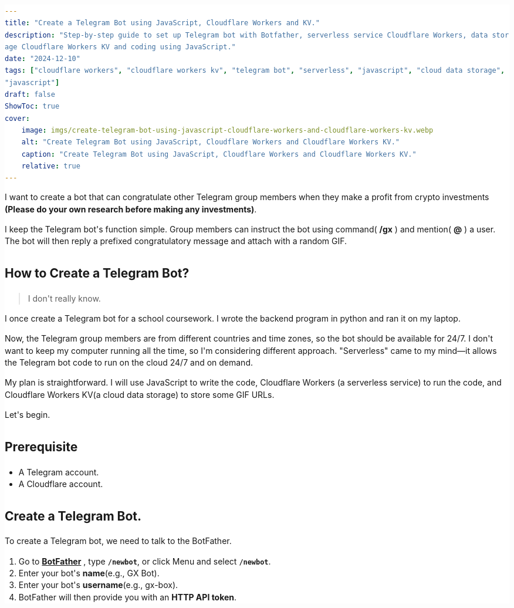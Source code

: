 ```yaml
---
title: "Create a Telegram Bot using JavaScript, Cloudflare Workers and KV."
description: "Step-by-step guide to set up Telegram bot with Botfather, serverless service Cloudflare Workers, data storage Cloudflare Workers KV and coding using JavaScript."
date: "2024-12-10"
tags: ["cloudflare workers", "cloudflare workers kv", "telegram bot", "serverless", "javascript", "cloud data storage", "javascript"]
draft: false
ShowToc: true
cover:
    image: imgs/create-telegram-bot-using-javascript-cloudflare-workers-and-cloudflare-workers-kv.webp
    alt: "Create Telegram Bot using JavaScript, Cloudflare Workers and Cloudflare Workers KV."
    caption: "Create Telegram Bot using JavaScript, Cloudflare Workers and Cloudflare Workers KV."
    relative: true
---
```


I want to create a bot that can congratulate other Telegram group members when they make a profit from crypto investments **(Please do your own research before making any investments)**. 

I keep the Telegram bot's function simple. Group members can instruct the bot using command( **/gx** ) and mention( **@** ) a user. The bot will then reply a prefixed congratulatory message and attach with a random GIF. 

## How to Create a Telegram Bot?
> I don't really know.

I once create a Telegram bot for a school coursework. I wrote the backend program in python and ran it on my laptop. 

Now, the Telegram group members are from different countries and time zones, so the bot should be available for 24/7. I don't want to keep my computer running all the time, so I'm considering different approach. "Serverless" came to my mind—it allows the Telegram bot code to run on the cloud 24/7 and on demand. 

My plan is straightforward. I will use JavaScript to write the code, Cloudflare Workers (a serverless service) to run the code, and Cloudflare Workers KV(a cloud data storage) to store some GIF URLs.

Let's begin. 

## Prerequisite 
- A Telegram account.
- A Cloudflare account.

## Create a Telegram Bot.
To create a Telegram bot, we need to talk to the BotFather.
1. Go to [**BotFather**](https://t.me/BotFather) , type **`/newbot`**, or click Menu and select **`/newbot`**.
2. Enter your bot's **name**(e.g., GX Bot).
3. Enter your bot's **username**(e.g., gx-box).
4. BotFather will then provide you with an **HTTP API token**.
